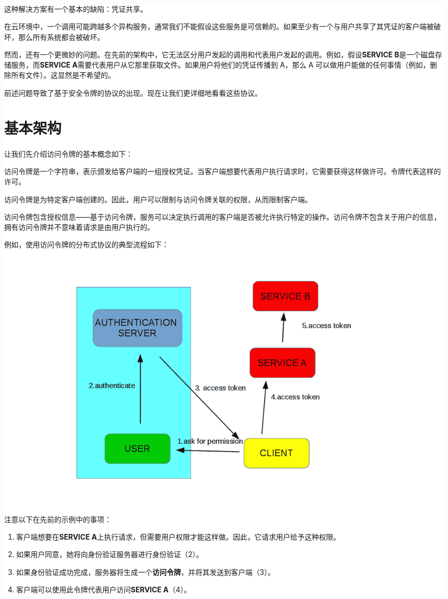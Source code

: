 这种解决方案有一个基本的缺陷：凭证共享。

在云环境中，一个调用可能跨越多个异构服务，通常我们不能假设这些服务是可信赖的。如果至少有一个与用户共享了其凭证的客户端被破坏，那么所有系统都会被破坏。

然而，还有一个更微妙的问题。在先前的架构中，它无法区分用户发起的调用和代表用户发起的调用。例如，假设**SERVICE B**是一个磁盘存储服务，而**SERVICE A**需要代表用户从它那里获取文件。如果用户将他们的凭证传播到 A，那么 A 可以做用户能做的任何事情（例如，删除所有文件）。这显然是不希望的。

前述问题导致了基于安全令牌的协议的出现。现在让我们更详细地看看这些协议。

# 基本架构

让我们先介绍访问令牌的基本概念如下：

访问令牌是一个字符串，表示颁发给客户端的一组授权凭证。当客户端想要代表用户执行请求时，它需要获得这样做许可。令牌代表这样的许可。

访问令牌是为特定客户端创建的。因此，用户可以限制与访问令牌关联的权限，从而限制客户端。

访问令牌包含授权信息——基于访问令牌，服务可以决定执行调用的客户端是否被允许执行特定的操作。访问令牌不包含关于用户的信息，拥有访问令牌并不意味着请求是由用户执行的。

例如，使用访问令牌的分布式协议的典型流程如下：

![图片](img/b1774cf9-bad2-4748-98c0-1c1e06c91cb6.png)

注意以下在先前的示例中的事项：

1.  客户端想要在**SERVICE A**上执行请求，但需要用户权限才能这样做。因此，它请求用户给予这种权限。

1.  如果用户同意，她将向身份验证服务器进行身份验证（2）。

1.  如果身份验证成功完成，服务器将生成一个**访问令牌**，并将其发送到客户端（3）。

1.  客户端可以使用此令牌代表用户访问**SERVICE A**（4）。
